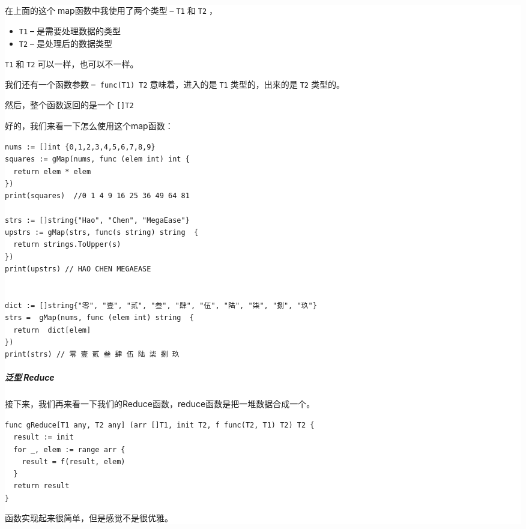 在上面的这个 map函数中我使用了两个类型 – `T1` 和 `T2` ，


* `T1` – 是需要处理数据的类型
* `T2` – 是处理后的数据类型


`T1` 和 `T2` 可以一样，也可以不一样。


我们还有一个函数参数 –  `func(T1) T2` 意味着，进入的是 `T1` 类型的，出来的是 `T2` 类型的。


然后，整个函数返回的是一个 `[]T2`


好的，我们来看一下怎么使用这个map函数：



```
nums := []int {0,1,2,3,4,5,6,7,8,9}
squares := gMap(nums, func (elem int) int {
  return elem * elem
})
print(squares)  //0 1 4 9 16 25 36 49 64 81 

strs := []string{"Hao", "Chen", "MegaEase"}
upstrs := gMap(strs, func(s string) string  {
  return strings.ToUpper(s)
})
print(upstrs) // HAO CHEN MEGAEASE 


dict := []string{"零", "壹", "贰", "叁", "肆", "伍", "陆", "柒", "捌", "玖"}
strs =  gMap(nums, func (elem int) string  {
  return  dict[elem]
})
print(strs) // 零 壹 贰 叁 肆 伍 陆 柒 捌 玖
```

##### 泛型 Reduce


接下来，我们再来看一下我们的Reduce函数，reduce函数是把一堆数据合成一个。



```
func gReduce[T1 any, T2 any] (arr []T1, init T2, f func(T2, T1) T2) T2 {
  result := init
  for _, elem := range arr {
    result = f(result, elem)
  }
  return result
}
```

函数实现起来很简单，但是感觉不是很优雅。

